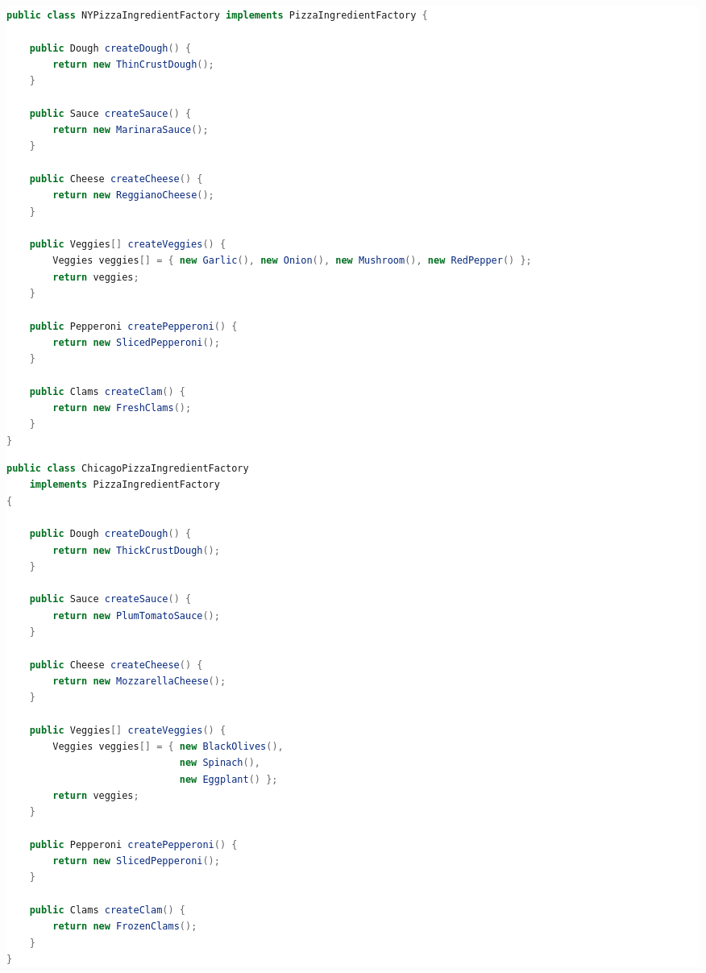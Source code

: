 ```java
public class NYPizzaIngredientFactory implements PizzaIngredientFactory {
 
    public Dough createDough() {
        return new ThinCrustDough();
    }
 
    public Sauce createSauce() {
        return new MarinaraSauce();
    }
 
    public Cheese createCheese() {
        return new ReggianoCheese();
    }
 
    public Veggies[] createVeggies() {
        Veggies veggies[] = { new Garlic(), new Onion(), new Mushroom(), new RedPepper() };
        return veggies;
    }
 
    public Pepperoni createPepperoni() {
        return new SlicedPepperoni();
    }

    public Clams createClam() {
        return new FreshClams();
    }
}
```

```java
public class ChicagoPizzaIngredientFactory 
    implements PizzaIngredientFactory 
{

    public Dough createDough() {
        return new ThickCrustDough();
    }

    public Sauce createSauce() {
        return new PlumTomatoSauce();
    }

    public Cheese createCheese() {
        return new MozzarellaCheese();
    }

    public Veggies[] createVeggies() {
        Veggies veggies[] = { new BlackOlives(), 
                              new Spinach(), 
                              new Eggplant() };
        return veggies;
    }

    public Pepperoni createPepperoni() {
        return new SlicedPepperoni();
    }

    public Clams createClam() {
        return new FrozenClams();
    }
}
```

